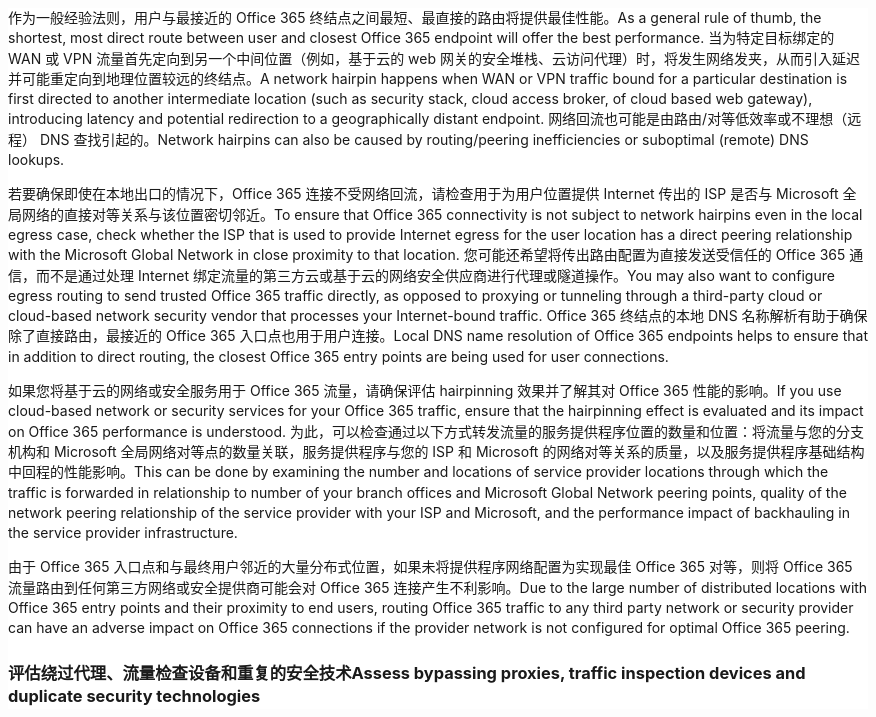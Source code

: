 <span data-ttu-id="5b7e4-185">作为一般经验法则，用户与最接近的 Office 365 终结点之间最短、最直接的路由将提供最佳性能。</span><span class="sxs-lookup"><span data-stu-id="5b7e4-185">As a general rule of thumb, the shortest, most direct route between user and closest Office 365 endpoint will offer the best performance.</span></span> <span data-ttu-id="5b7e4-186">当为特定目标绑定的 WAN 或 VPN 流量首先定向到另一个中间位置（例如，基于云的 web 网关的安全堆栈、云访问代理）时，将发生网络发夹，从而引入延迟并可能重定向到地理位置较远的终结点。</span><span class="sxs-lookup"><span data-stu-id="5b7e4-186">A network hairpin happens when WAN or VPN traffic bound for a particular destination is first directed to another intermediate location (such as security stack, cloud access broker, of cloud based web gateway), introducing latency and potential redirection to a geographically distant endpoint.</span></span> <span data-ttu-id="5b7e4-187">网络回流也可能是由路由/对等低效率或不理想（远程） DNS 查找引起的。</span><span class="sxs-lookup"><span data-stu-id="5b7e4-187">Network hairpins can also be caused by routing/peering inefficiencies or suboptimal (remote) DNS lookups.</span></span>
  
<span data-ttu-id="5b7e4-188">若要确保即使在本地出口的情况下，Office 365 连接不受网络回流，请检查用于为用户位置提供 Internet 传出的 ISP 是否与 Microsoft 全局网络的直接对等关系与该位置密切邻近。</span><span class="sxs-lookup"><span data-stu-id="5b7e4-188">To ensure that Office 365 connectivity is not subject to network hairpins even in the local egress case, check whether the ISP that is used to provide Internet egress for the user location has a direct peering relationship with the Microsoft Global Network in close proximity to that location.</span></span> <span data-ttu-id="5b7e4-189">您可能还希望将传出路由配置为直接发送受信任的 Office 365 通信，而不是通过处理 Internet 绑定流量的第三方云或基于云的网络安全供应商进行代理或隧道操作。</span><span class="sxs-lookup"><span data-stu-id="5b7e4-189">You may also want to configure egress routing to send trusted Office 365 traffic directly, as opposed to proxying or tunneling through a third-party cloud or cloud-based network security vendor that processes your Internet-bound traffic.</span></span> <span data-ttu-id="5b7e4-190">Office 365 终结点的本地 DNS 名称解析有助于确保除了直接路由，最接近的 Office 365 入口点也用于用户连接。</span><span class="sxs-lookup"><span data-stu-id="5b7e4-190">Local DNS name resolution of Office 365 endpoints helps to ensure that in addition to direct routing, the closest Office 365 entry points are being used for user connections.</span></span>
  
<span data-ttu-id="5b7e4-191">如果您将基于云的网络或安全服务用于 Office 365 流量，请确保评估 hairpinning 效果并了解其对 Office 365 性能的影响。</span><span class="sxs-lookup"><span data-stu-id="5b7e4-191">If you use cloud-based network or security services for your Office 365 traffic, ensure that the hairpinning effect is evaluated and its impact on Office 365 performance is understood.</span></span> <span data-ttu-id="5b7e4-192">为此，可以检查通过以下方式转发流量的服务提供程序位置的数量和位置：将流量与您的分支机构和 Microsoft 全局网络对等点的数量关联，服务提供程序与您的 ISP 和 Microsoft 的网络对等关系的质量，以及服务提供程序基础结构中回程的性能影响。</span><span class="sxs-lookup"><span data-stu-id="5b7e4-192">This can be done by examining the number and locations of service provider locations through which the traffic is forwarded in relationship to number of your branch offices and Microsoft Global Network peering points, quality of the network peering relationship of the service provider with your ISP and Microsoft, and the performance impact of backhauling in the service provider infrastructure.</span></span>
  
<span data-ttu-id="5b7e4-193">由于 Office 365 入口点和与最终用户邻近的大量分布式位置，如果未将提供程序网络配置为实现最佳 Office 365 对等，则将 Office 365 流量路由到任何第三方网络或安全提供商可能会对 Office 365 连接产生不利影响。</span><span class="sxs-lookup"><span data-stu-id="5b7e4-193">Due to the large number of distributed locations with Office 365 entry points and their proximity to end users, routing Office 365 traffic to any third party network or security provider can have an adverse impact on Office 365 connections if the provider network is not configured for optimal Office 365 peering.</span></span>
  
<span data-ttu-id="5b7e4-194"><a name="BKMK_P4"> </a></span><span class="sxs-lookup"><span data-stu-id="5b7e4-194"><a name="BKMK_P4"> </a></span></span>
### <a name="assess-bypassing-proxies-traffic-inspection-devices-and-duplicate-security-technologies"></a><span data-ttu-id="5b7e4-195">评估绕过代理、流量检查设备和重复的安全技术</span><span class="sxs-lookup"><span data-stu-id="5b7e4-195">Assess bypassing proxies, traffic inspection devices and duplicate security technologies</span></span>
